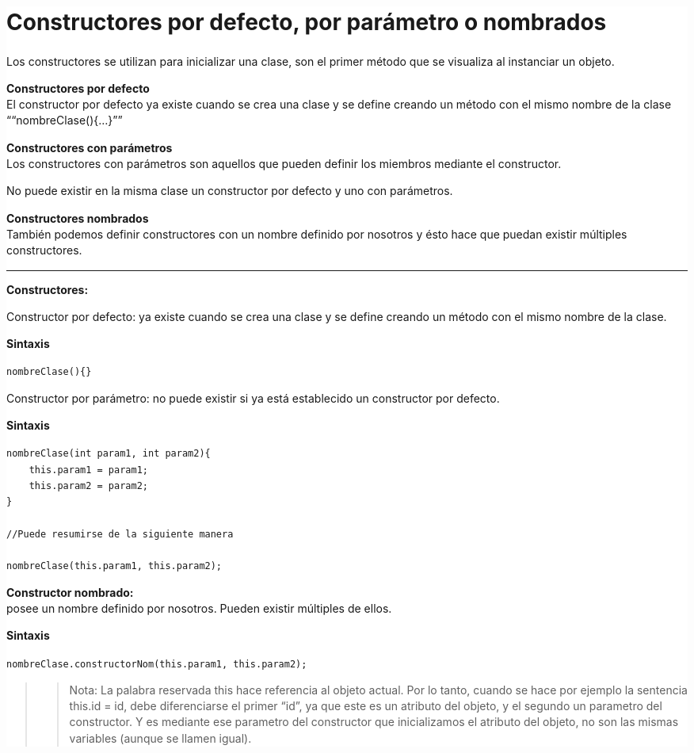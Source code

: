 
# Constructores por defecto, por parámetro o nombrados

Los constructores se utilizan para inicializar una clase, son el primer método que se visualiza al instanciar un objeto.

**Constructores por defecto**  
El constructor por defecto ya existe cuando se crea una clase y se define creando un método con el mismo nombre de la clase ““nombreClase(){…}””

**Constructores con parámetros**  
Los constructores con parámetros son aquellos que pueden definir los miembros mediante el constructor.

No puede existir en la misma clase un constructor por defecto y uno con parámetros.

**Constructores nombrados**  
También podemos definir constructores con un nombre definido por nosotros y ésto hace que puedan existir múltiples constructores.

---

**Constructores:**

Constructor por defecto: ya existe cuando se crea una clase y se define creando un método con el mismo nombre de la clase.

**Sintaxis**
```
nombreClase(){}
```

Constructor por parámetro: no puede existir si ya está establecido un constructor por defecto.

**Sintaxis**
```
nombreClase(int param1, int param2){
	this.param1 = param1;
	this.param2 = param2;
}

//Puede resumirse de la siguiente manera

nombreClase(this.param1, this.param2);
```

**Constructor nombrado:**  
 posee un nombre definido por nosotros. Pueden existir múltiples de ellos.

**Sintaxis**  
```
nombreClase.constructorNom(this.param1, this.param2);
```

> >Nota: La palabra reservada this hace referencia al objeto actual. Por lo tanto, cuando se hace por ejemplo la sentencia this.id = id, debe diferenciarse el primer “id”, ya que este es un atributo del objeto, y el segundo un parametro del constructor. Y es mediante ese parametro del constructor que inicializamos el atributo del objeto, no son las mismas variables (aunque se llamen igual).

# 